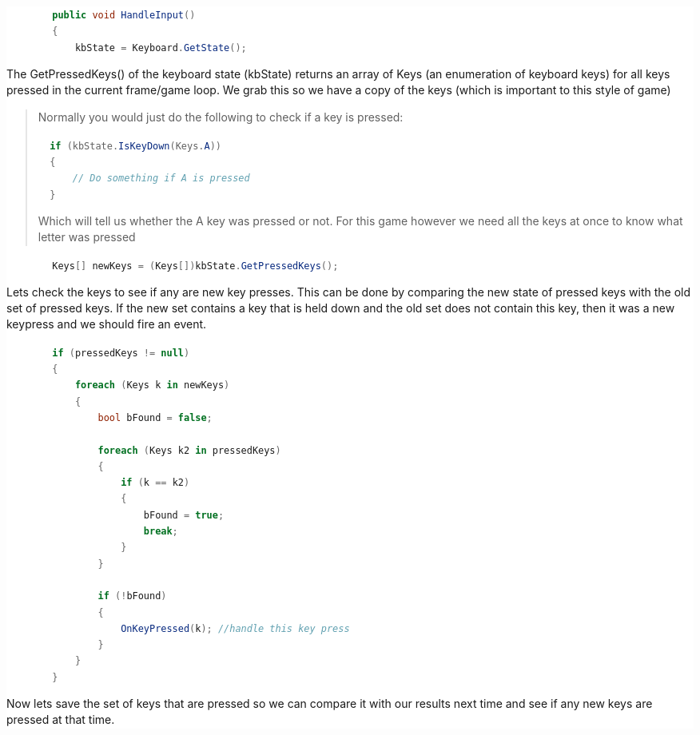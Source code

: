 ```csharp
        public void HandleInput()
        {
            kbState = Keyboard.GetState();

```

The GetPressedKeys() of the keyboard state (kbState) returns an array of Keys (an enumeration of keyboard keys) for all keys pressed in the current frame/game loop. We grab this so we have a copy of the keys (which is important to this style of game)

> Normally you would just do the following to check if a key is pressed:
> ```csharp
>   if (kbState.IsKeyDown(Keys.A))
>   {
>       // Do something if A is pressed
>   }
> ```
> Which will tell us whether the A key was pressed or not.  For this game however we need all the keys at once to know what letter was pressed


```csharp
        Keys[] newKeys = (Keys[])kbState.GetPressedKeys();
```

Lets check the keys to see if any are new key presses. This can be done by comparing the new state of pressed keys with the old set of pressed keys. If the new set contains a key that is held down and the old set does not contain this key, then it was a new keypress and we should fire an event.


```csharp
        if (pressedKeys != null)
        {
            foreach (Keys k in newKeys)
            {
                bool bFound = false;

                foreach (Keys k2 in pressedKeys)
                {
                    if (k == k2)
                    {
                        bFound = true;
                        break;
                    }
                }

                if (!bFound)
                {
                    OnKeyPressed(k); //handle this key press
                }
            }
        }
```

Now lets save the set of keys that are pressed so we can compare it with our results next time and see if any new keys are pressed at that time.
